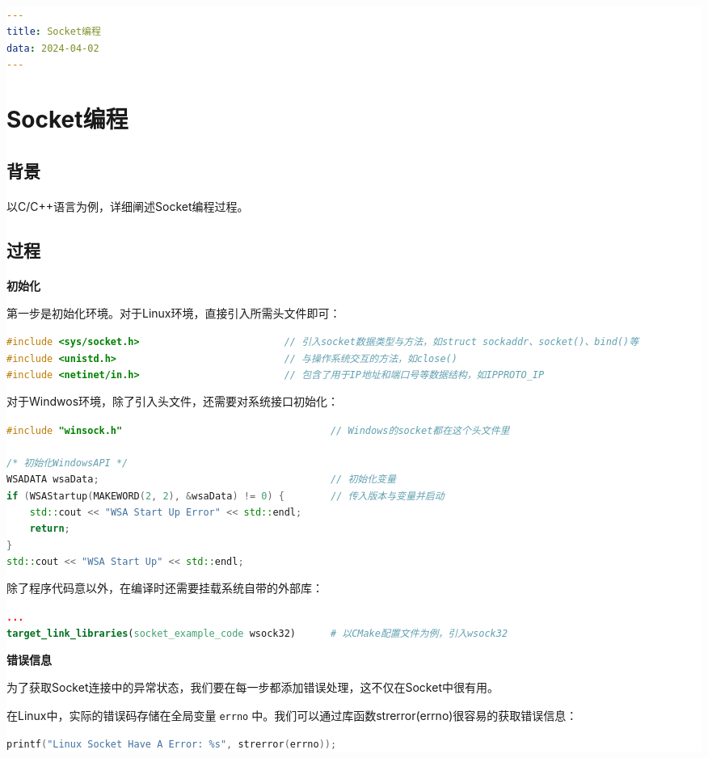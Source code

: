 ```yaml
---
title: Socket编程
data: 2024-04-02
---
```


# Socket编程

## 背景

以C/C++语言为例，详细阐述Socket编程过程。

## 过程

**初始化**

第一步是初始化环境。对于Linux环境，直接引入所需头文件即可：

```c++
#include <sys/socket.h>							// 引入socket数据类型与方法，如struct sockaddr、socket()、bind()等
#include <unistd.h>								// 与操作系统交互的方法，如close()
#include <netinet/in.h>							// 包含了用于IP地址和端口号等数据结构，如IPPROTO_IP
```

对于Windwos环境，除了引入头文件，还需要对系统接口初始化：

```c++
#include "winsock.h"									// Windows的socket都在这个头文件里

/* 初始化WindowsAPI */
WSADATA wsaData;										// 初始化变量
if (WSAStartup(MAKEWORD(2, 2), &wsaData) != 0) {		// 传入版本与变量并启动
	std::cout << "WSA Start Up Error" << std::endl;
	return;
}
std::cout << "WSA Start Up" << std::endl;
```

除了程序代码意以外，在编译时还需要挂载系统自带的外部库：

```cmake
...
target_link_libraries(socket_example_code wsock32)		# 以CMake配置文件为例，引入wsock32
```

**错误信息**

为了获取Socket连接中的异常状态，我们要在每一步都添加错误处理，这不仅在Socket中很有用。

在Linux中，实际的错误码存储在全局变量 `errno` 中。我们可以通过库函数strerror(errno)很容易的获取错误信息：

```c++
printf("Linux Socket Have A Error: %s", strerror(errno));
```
